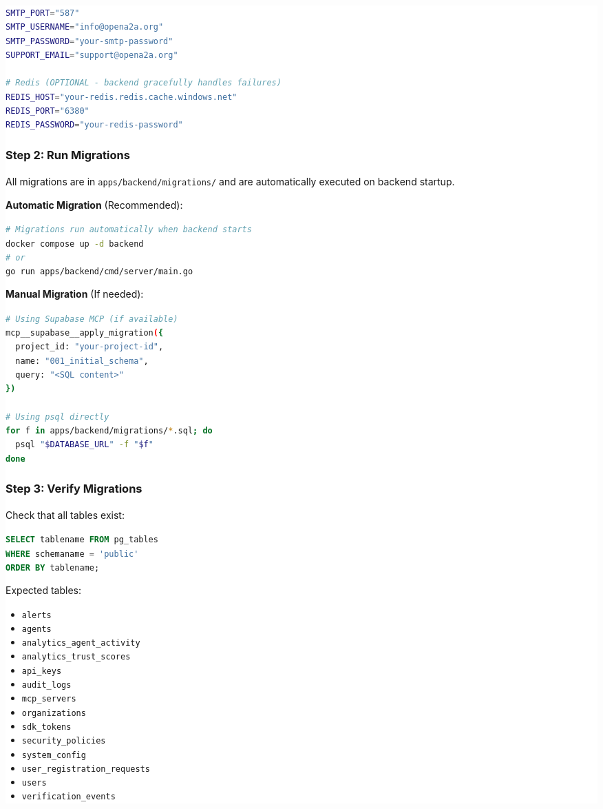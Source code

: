 ```bash
SMTP_PORT="587"
SMTP_USERNAME="info@opena2a.org"
SMTP_PASSWORD="your-smtp-password"
SUPPORT_EMAIL="support@opena2a.org"

# Redis (OPTIONAL - backend gracefully handles failures)
REDIS_HOST="your-redis.redis.cache.windows.net"
REDIS_PORT="6380"
REDIS_PASSWORD="your-redis-password"
```

### Step 2: Run Migrations

All migrations are in `apps/backend/migrations/` and are automatically executed on backend startup.

**Automatic Migration** (Recommended):
```bash
# Migrations run automatically when backend starts
docker compose up -d backend
# or
go run apps/backend/cmd/server/main.go
```

**Manual Migration** (If needed):
```bash
# Using Supabase MCP (if available)
mcp__supabase__apply_migration({
  project_id: "your-project-id",
  name: "001_initial_schema",
  query: "<SQL content>"
})

# Using psql directly
for f in apps/backend/migrations/*.sql; do
  psql "$DATABASE_URL" -f "$f"
done
```

### Step 3: Verify Migrations

Check that all tables exist:

```sql
SELECT tablename FROM pg_tables
WHERE schemaname = 'public'
ORDER BY tablename;
```

Expected tables:
- `alerts`
- `agents`
- `analytics_agent_activity`
- `analytics_trust_scores`
- `api_keys`
- `audit_logs`
- `mcp_servers`
- `organizations`
- `sdk_tokens`
- `security_policies`
- `system_config`
- `user_registration_requests`
- `users`
- `verification_events`

